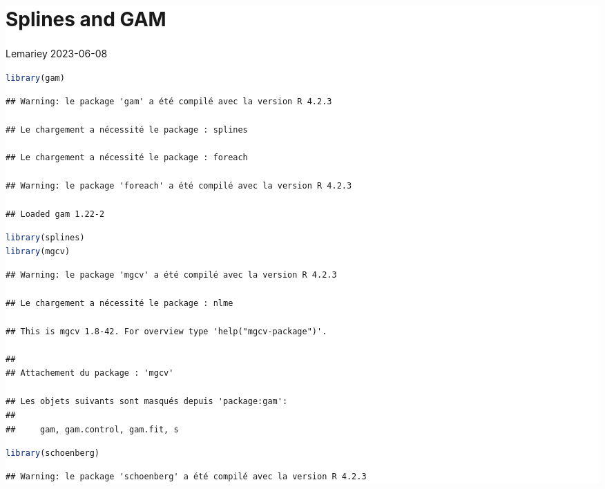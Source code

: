 Splines and GAM
================
Lemariey
2023-06-08

``` r
library(gam)
```

    ## Warning: le package 'gam' a été compilé avec la version R 4.2.3

    ## Le chargement a nécessité le package : splines

    ## Le chargement a nécessité le package : foreach

    ## Warning: le package 'foreach' a été compilé avec la version R 4.2.3

    ## Loaded gam 1.22-2

``` r
library(splines)
library(mgcv)
```

    ## Warning: le package 'mgcv' a été compilé avec la version R 4.2.3

    ## Le chargement a nécessité le package : nlme

    ## This is mgcv 1.8-42. For overview type 'help("mgcv-package")'.

    ## 
    ## Attachement du package : 'mgcv'

    ## Les objets suivants sont masqués depuis 'package:gam':
    ## 
    ##     gam, gam.control, gam.fit, s

``` r
library(schoenberg)
```

    ## Warning: le package 'schoenberg' a été compilé avec la version R 4.2.3
